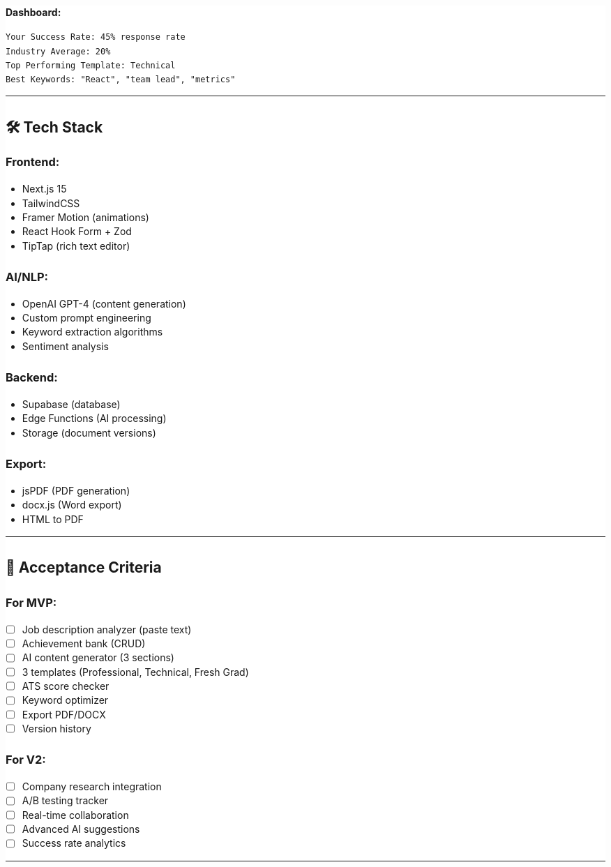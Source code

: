 **Dashboard:**
```
Your Success Rate: 45% response rate
Industry Average: 20%
Top Performing Template: Technical
Best Keywords: "React", "team lead", "metrics"
```

---

## 🛠️ Tech Stack

### Frontend:
- Next.js 15
- TailwindCSS
- Framer Motion (animations)
- React Hook Form + Zod
- TipTap (rich text editor)

### AI/NLP:
- OpenAI GPT-4 (content generation)
- Custom prompt engineering
- Keyword extraction algorithms
- Sentiment analysis

### Backend:
- Supabase (database)
- Edge Functions (AI processing)
- Storage (document versions)

### Export:
- jsPDF (PDF generation)
- docx.js (Word export)
- HTML to PDF

---

## 🎯 Acceptance Criteria

### For MVP:
- [ ] Job description analyzer (paste text)
- [ ] Achievement bank (CRUD)
- [ ] AI content generator (3 sections)
- [ ] 3 templates (Professional, Technical, Fresh Grad)
- [ ] ATS score checker
- [ ] Keyword optimizer
- [ ] Export PDF/DOCX
- [ ] Version history

### For V2:
- [ ] Company research integration
- [ ] A/B testing tracker
- [ ] Real-time collaboration
- [ ] Advanced AI suggestions
- [ ] Success rate analytics

---